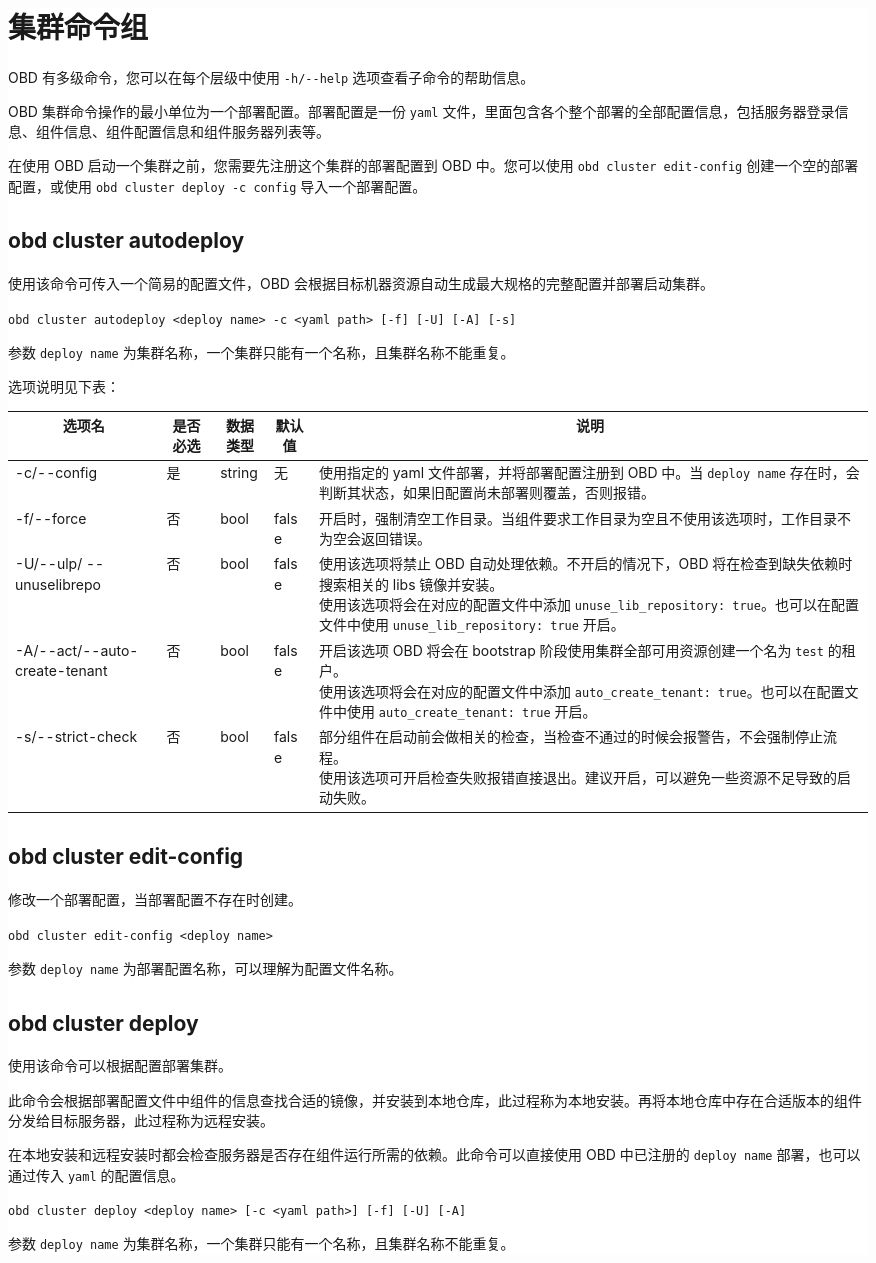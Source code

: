 # 集群命令组

OBD 有多级命令，您可以在每个层级中使用 `-h/--help` 选项查看子命令的帮助信息。

OBD 集群命令操作的最小单位为一个部署配置。部署配置是一份 `yaml` 文件，里面包含各个整个部署的全部配置信息，包括服务器登录信息、组件信息、组件配置信息和组件服务器列表等。

在使用 OBD 启动一个集群之前，您需要先注册这个集群的部署配置到 OBD 中。您可以使用 `obd cluster edit-config` 创建一个空的部署配置，或使用 `obd cluster deploy -c config` 导入一个部署配置。

## obd cluster autodeploy

使用该命令可传入一个简易的配置文件，OBD 会根据目标机器资源自动生成最大规格的完整配置并部署启动集群。

```shell
obd cluster autodeploy <deploy name> -c <yaml path> [-f] [-U] [-A] [-s]
```

参数 `deploy name` 为集群名称，一个集群只能有一个名称，且集群名称不能重复。

选项说明见下表：

|              选项名              | 是否必选 |  数据类型  |  默认值  |                                                                           说明                                                                            |
|-------------------------------|------|--------|-------|---------------------------------------------------------------------------------------------------------------------------------------------------------|
| -c/--config                   | 是    | string | 无     | 使用指定的 yaml 文件部署，并将部署配置注册到 OBD 中。当 `deploy name` 存在时，会判断其状态，如果旧配置尚未部署则覆盖，否则报错。                                                                            |
| -f/--force                    | 否    | bool   | false | 开启时，强制清空工作目录。当组件要求工作目录为空且不使用该选项时，工作目录不为空会返回错误。                                                                                                          |
| -U/--ulp/ --unuselibrepo      | 否    | bool   | false | 使用该选项将禁止 OBD 自动处理依赖。不开启的情况下，OBD 将在检查到缺失依赖时搜索相关的 libs 镜像并安装。</br>使用该选项将会在对应的配置文件中添加 `unuse_lib_repository: true`。也可以在配置文件中使用 `unuse_lib_repository: true` 开启。 |
| -A/--act/--auto-create-tenant | 否    | bool   | false | 开启该选项 OBD 将会在 bootstrap 阶段使用集群全部可用资源创建一个名为 `test` 的租户。</br>使用该选项将会在对应的配置文件中添加 `auto_create_tenant: true`。也可以在配置文件中使用 `auto_create_tenant: true` 开启。          |
| -s/--strict-check             | 否    | bool   | false | 部分组件在启动前会做相关的检查，当检查不通过的时候会报警告，不会强制停止流程。</br>使用该选项可开启检查失败报错直接退出。建议开启，可以避免一些资源不足导致的启动失败。                                                                       |

## obd cluster edit-config

修改一个部署配置，当部署配置不存在时创建。

```shell
obd cluster edit-config <deploy name>
```

参数 `deploy name` 为部署配置名称，可以理解为配置文件名称。

## obd cluster deploy

使用该命令可以根据配置部署集群。

此命令会根据部署配置文件中组件的信息查找合适的镜像，并安装到本地仓库，此过程称为本地安装。再将本地仓库中存在合适版本的组件分发给目标服务器，此过程称为远程安装。

在本地安装和远程安装时都会检查服务器是否存在组件运行所需的依赖。此命令可以直接使用 OBD 中已注册的 `deploy name` 部署，也可以通过传入 `yaml` 的配置信息。

```shell
obd cluster deploy <deploy name> [-c <yaml path>] [-f] [-U] [-A]
```

参数 `deploy name` 为集群名称，一个集群只能有一个名称，且集群名称不能重复。

